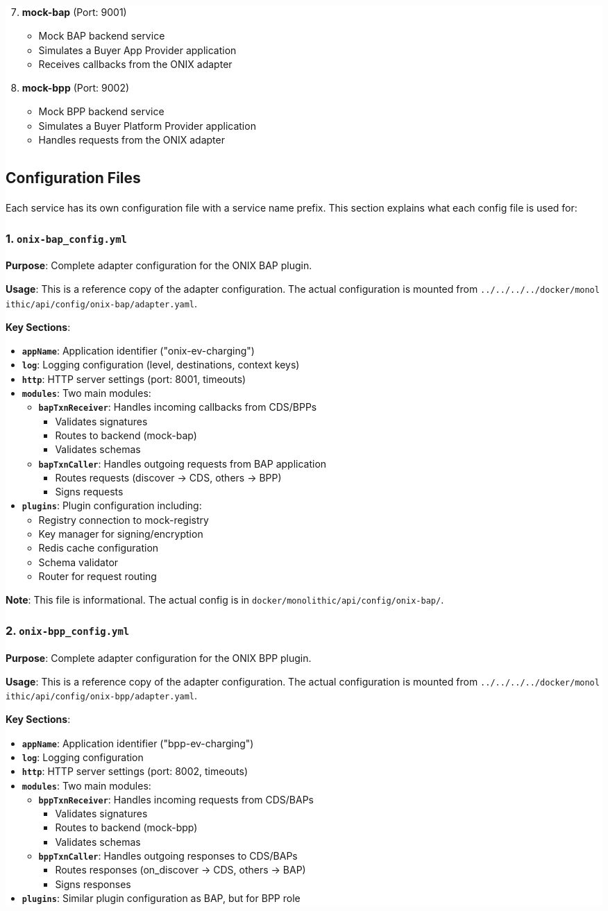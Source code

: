 7. **mock-bap** (Port: 9001)
   - Mock BAP backend service
   - Simulates a Buyer App Provider application
   - Receives callbacks from the ONIX adapter

8. **mock-bpp** (Port: 9002)
   - Mock BPP backend service
   - Simulates a Buyer Platform Provider application
   - Handles requests from the ONIX adapter

## Configuration Files

Each service has its own configuration file with a service name prefix. This section explains what each config file is used for:

### 1. `onix-bap_config.yml`

**Purpose**: Complete adapter configuration for the ONIX BAP plugin.

**Usage**: This is a reference copy of the adapter configuration. The actual configuration is mounted from `../../../../docker/monolithic/api/config/onix-bap/adapter.yaml`.

**Key Sections**:
- **`appName`**: Application identifier ("onix-ev-charging")
- **`log`**: Logging configuration (level, destinations, context keys)
- **`http`**: HTTP server settings (port: 8001, timeouts)
- **`modules`**: Two main modules:
  - **`bapTxnReceiver`**: Handles incoming callbacks from CDS/BPPs
    - Validates signatures
    - Routes to backend (mock-bap)
    - Validates schemas
  - **`bapTxnCaller`**: Handles outgoing requests from BAP application
    - Routes requests (discover → CDS, others → BPP)
    - Signs requests
- **`plugins`**: Plugin configuration including:
  - Registry connection to mock-registry
  - Key manager for signing/encryption
  - Redis cache configuration
  - Schema validator
  - Router for request routing

**Note**: This file is informational. The actual config is in `docker/monolithic/api/config/onix-bap/`.

### 2. `onix-bpp_config.yml`

**Purpose**: Complete adapter configuration for the ONIX BPP plugin.

**Usage**: This is a reference copy of the adapter configuration. The actual configuration is mounted from `../../../../docker/monolithic/api/config/onix-bpp/adapter.yaml`.

**Key Sections**:
- **`appName`**: Application identifier ("bpp-ev-charging")
- **`log`**: Logging configuration
- **`http`**: HTTP server settings (port: 8002, timeouts)
- **`modules`**: Two main modules:
  - **`bppTxnReceiver`**: Handles incoming requests from CDS/BAPs
    - Validates signatures
    - Routes to backend (mock-bpp)
    - Validates schemas
  - **`bppTxnCaller`**: Handles outgoing responses to CDS/BAPs
    - Routes responses (on_discover → CDS, others → BAP)
    - Signs responses
- **`plugins`**: Similar plugin configuration as BAP, but for BPP role
